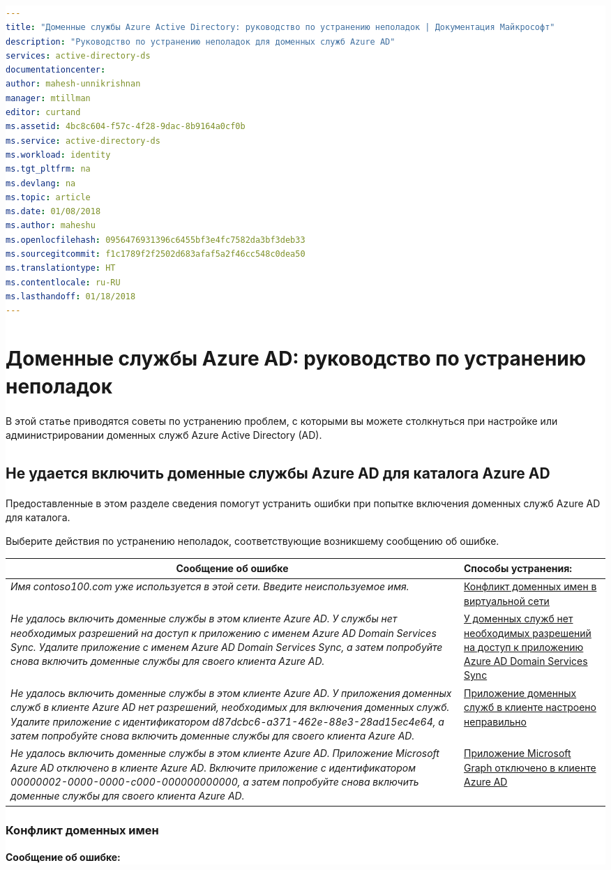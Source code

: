 ```yaml
---
title: "Доменные службы Azure Active Directory: руководство по устранению неполадок | Документация Майкрософт"
description: "Руководство по устранению неполадок для доменных служб Azure AD"
services: active-directory-ds
documentationcenter: 
author: mahesh-unnikrishnan
manager: mtillman
editor: curtand
ms.assetid: 4bc8c604-f57c-4f28-9dac-8b9164a0cf0b
ms.service: active-directory-ds
ms.workload: identity
ms.tgt_pltfrm: na
ms.devlang: na
ms.topic: article
ms.date: 01/08/2018
ms.author: maheshu
ms.openlocfilehash: 0956476931396c6455bf3e4fc7582da3bf3deb33
ms.sourcegitcommit: f1c1789f2f2502d683afaf5a2f46cc548c0dea50
ms.translationtype: HT
ms.contentlocale: ru-RU
ms.lasthandoff: 01/18/2018
---
```

# <a name="azure-ad-domain-services---troubleshooting-guide"></a>Доменные службы Azure AD: руководство по устранению неполадок
В этой статье приводятся советы по устранению проблем, с которыми вы можете столкнуться при настройке или администрировании доменных служб Azure Active Directory (AD).

## <a name="you-cannot-enable-azure-ad-domain-services-for-your-azure-ad-directory"></a>Не удается включить доменные службы Azure AD для каталога Azure AD
Предоставленные в этом разделе сведения помогут устранить ошибки при попытке включения доменных служб Azure AD для каталога.

Выберите действия по устранению неполадок, соответствующие возникшему сообщению об ошибке.

| **Сообщение об ошибке** | **Способы устранения:** |
| --- |:--- |
| *Имя contoso100.com уже используется в этой сети. Введите неиспользуемое имя.* |[Конфликт доменных имен в виртуальной сети](active-directory-ds-troubleshooting.md#domain-name-conflict) |
| *Не удалось включить доменные службы в этом клиенте Azure AD. У службы нет необходимых разрешений на доступ к приложению с именем Azure AD Domain Services Sync. Удалите приложение с именем Azure AD Domain Services Sync, а затем попробуйте снова включить доменные службы для своего клиента Azure AD.* |[У доменных служб нет необходимых разрешений на доступ к приложению Azure AD Domain Services Sync](active-directory-ds-troubleshooting.md#inadequate-permissions) |
| *Не удалось включить доменные службы в этом клиенте Azure AD. У приложения доменных служб в клиенте Azure AD нет разрешений, необходимых для включения доменных служб. Удалите приложение с идентификатором d87dcbc6-a371-462e-88e3-28ad15ec4e64, а затем попробуйте снова включить доменные службы для своего клиента Azure AD.* |[Приложение доменных служб в клиенте настроено неправильно](active-directory-ds-troubleshooting.md#invalid-configuration) |
| *Не удалось включить доменные службы в этом клиенте Azure AD. Приложение Microsoft Azure AD отключено в клиенте Azure AD. Включите приложение с идентификатором 00000002-0000-0000-c000-000000000000, а затем попробуйте снова включить доменные службы для своего клиента Azure AD.* |[Приложение Microsoft Graph отключено в клиенте Azure AD](active-directory-ds-troubleshooting.md#microsoft-graph-disabled) |

### <a name="domain-name-conflict"></a>Конфликт доменных имен
**Сообщение об ошибке:**
